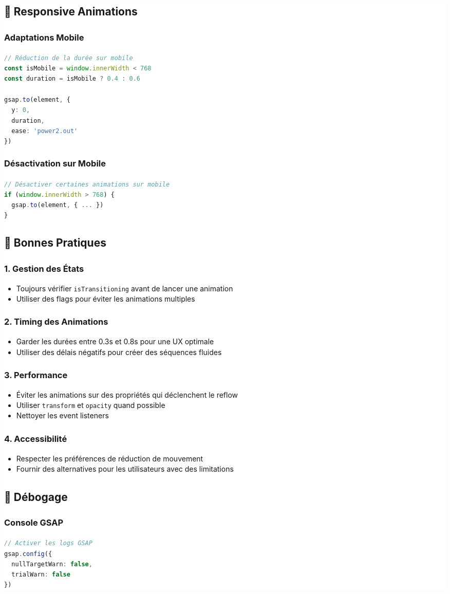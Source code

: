 ## 📱 Responsive Animations

### Adaptations Mobile
```typescript
// Réduction de la durée sur mobile
const isMobile = window.innerWidth < 768
const duration = isMobile ? 0.4 : 0.6

gsap.to(element, { 
  y: 0, 
  duration, 
  ease: 'power2.out' 
})
```

### Désactivation sur Mobile
```typescript
// Désactiver certaines animations sur mobile
if (window.innerWidth > 768) {
  gsap.to(element, { ... })
}
```

## 🎯 Bonnes Pratiques

### 1. Gestion des États
- Toujours vérifier `isTransitioning` avant de lancer une animation
- Utiliser des flags pour éviter les animations multiples

### 2. Timing des Animations
- Garder les durées entre 0.3s et 0.8s pour une UX optimale
- Utiliser des délais négatifs pour créer des séquences fluides

### 3. Performance
- Éviter les animations sur des propriétés qui déclenchent le reflow
- Utiliser `transform` et `opacity` quand possible
- Nettoyer les event listeners

### 4. Accessibilité
- Respecter les préférences de réduction de mouvement
- Fournir des alternatives pour les utilisateurs avec des limitations

## 🔧 Débogage

### Console GSAP
```typescript
// Activer les logs GSAP
gsap.config({ 
  nullTargetWarn: false,
  trialWarn: false 
})
```
